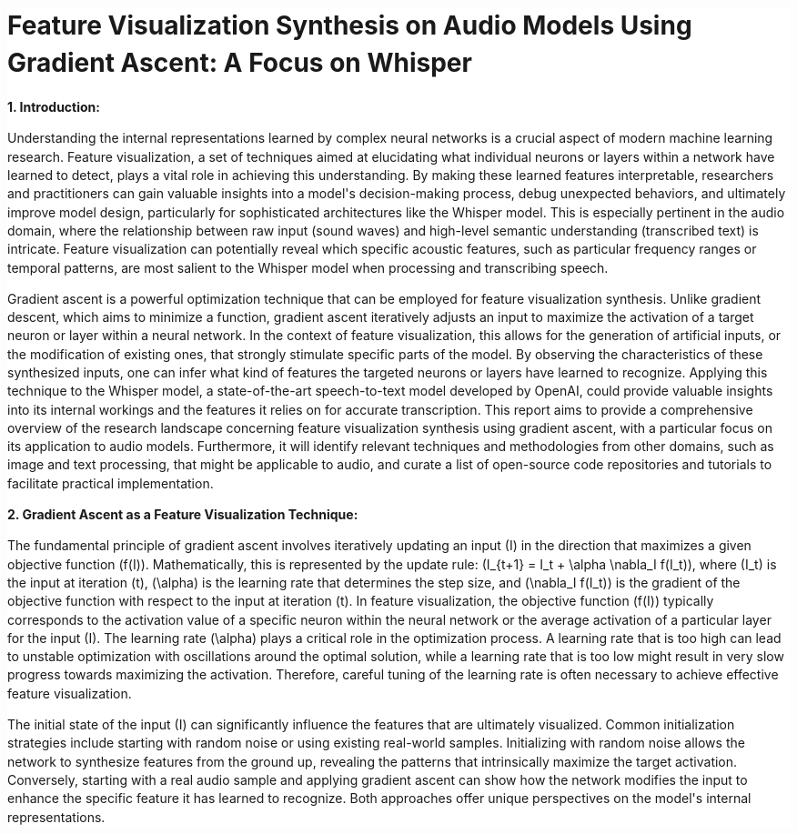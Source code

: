 # **Feature Visualization Synthesis on Audio Models Using Gradient Ascent: A Focus on Whisper**

**1\. Introduction:**

Understanding the internal representations learned by complex neural networks is a crucial aspect of modern machine learning research. Feature visualization, a set of techniques aimed at elucidating what individual neurons or layers within a network have learned to detect, plays a vital role in achieving this understanding. By making these learned features interpretable, researchers and practitioners can gain valuable insights into a model's decision-making process, debug unexpected behaviors, and ultimately improve model design, particularly for sophisticated architectures like the Whisper model. This is especially pertinent in the audio domain, where the relationship between raw input (sound waves) and high-level semantic understanding (transcribed text) is intricate. Feature visualization can potentially reveal which specific acoustic features, such as particular frequency ranges or temporal patterns, are most salient to the Whisper model when processing and transcribing speech.

Gradient ascent is a powerful optimization technique that can be employed for feature visualization synthesis. Unlike gradient descent, which aims to minimize a function, gradient ascent iteratively adjusts an input to maximize the activation of a target neuron or layer within a neural network. In the context of feature visualization, this allows for the generation of artificial inputs, or the modification of existing ones, that strongly stimulate specific parts of the model. By observing the characteristics of these synthesized inputs, one can infer what kind of features the targeted neurons or layers have learned to recognize. Applying this technique to the Whisper model, a state-of-the-art speech-to-text model developed by OpenAI, could provide valuable insights into its internal workings and the features it relies on for accurate transcription. This report aims to provide a comprehensive overview of the research landscape concerning feature visualization synthesis using gradient ascent, with a particular focus on its application to audio models. Furthermore, it will identify relevant techniques and methodologies from other domains, such as image and text processing, that might be applicable to audio, and curate a list of open-source code repositories and tutorials to facilitate practical implementation.

**2\. Gradient Ascent as a Feature Visualization Technique:**

The fundamental principle of gradient ascent involves iteratively updating an input (I) in the direction that maximizes a given objective function (f(I)). Mathematically, this is represented by the update rule: (I\_{t+1} \= I\_t \+ \\alpha \\nabla\_I f(I\_t)), where (I\_t) is the input at iteration (t), (\\alpha) is the learning rate that determines the step size, and (\\nabla\_I f(I\_t)) is the gradient of the objective function with respect to the input at iteration (t). In feature visualization, the objective function (f(I)) typically corresponds to the activation value of a specific neuron within the neural network or the average activation of a particular layer for the input (I). The learning rate (\\alpha) plays a critical role in the optimization process. A learning rate that is too high can lead to unstable optimization with oscillations around the optimal solution, while a learning rate that is too low might result in very slow progress towards maximizing the activation. Therefore, careful tuning of the learning rate is often necessary to achieve effective feature visualization.

The initial state of the input (I) can significantly influence the features that are ultimately visualized. Common initialization strategies include starting with random noise or using existing real-world samples. Initializing with random noise allows the network to synthesize features from the ground up, revealing the patterns that intrinsically maximize the target activation. Conversely, starting with a real audio sample and applying gradient ascent can show how the network modifies the input to enhance the specific feature it has learned to recognize. Both approaches offer unique perspectives on the model's internal representations.
